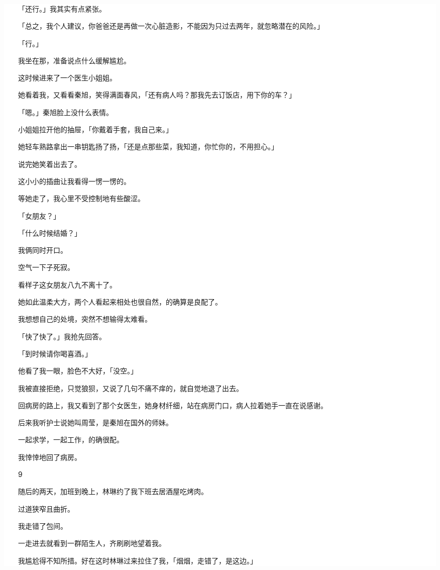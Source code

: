 &emsp;&emsp;「还行。」我其实有点紧张。  
  
&emsp;&emsp;「总之，我个人建议，你爸爸还是再做一次心脏造影，不能因为只过去两年，就忽略潜在的风险。」  
  
&emsp;&emsp;「行。」  
  
&emsp;&emsp;我坐在那，准备说点什么缓解尴尬。  
  
&emsp;&emsp;这时候进来了一个医生小姐姐。  
  
&emsp;&emsp;她看着我，又看看秦旭，笑得满面春风，「还有病人吗？那我先去订饭店，用下你的车？」  
  
&emsp;&emsp;「嗯。」秦旭脸上没什么表情。  
  
&emsp;&emsp;小姐姐拉开他的抽屉，「你戴着手套，我自己来。」  
  
&emsp;&emsp;她轻车熟路拿出一串钥匙扬了扬，「还是点那些菜，我知道，你忙你的，不用担心。」  
  
&emsp;&emsp;说完她笑着出去了。  
  
&emsp;&emsp;这小小的插曲让我看得一愣一愣的。  
  
&emsp;&emsp;等她走了，我心里不受控制地有些酸涩。  
  
&emsp;&emsp;「女朋友？」  
  
&emsp;&emsp;「什么时候结婚？」  
  
&emsp;&emsp;我俩同时开口。  
  
&emsp;&emsp;空气一下子死寂。  
  
&emsp;&emsp;看样子这女朋友八九不离十了。  
  
&emsp;&emsp;她如此温柔大方，两个人看起来相处也很自然，的确算是良配了。  
  
&emsp;&emsp;我想想自己的处境，突然不想输得太难看。  
  
&emsp;&emsp;「快了快了。」我抢先回答。  
  
&emsp;&emsp;「到时候请你喝喜酒。」  
  
&emsp;&emsp;他看了我一眼，脸色不大好，「没空。」  
  
&emsp;&emsp;我被直接拒绝，只觉狼狈，又说了几句不痛不痒的，就自觉地退了出去。  
  
&emsp;&emsp;回病房的路上，我又看到了那个女医生，她身材纤细，站在病房门口，病人拉着她手一直在说感谢。  
  
&emsp;&emsp;后来我听护士说她叫周莹，是秦旭在国外的师妹。  
  
&emsp;&emsp;一起求学，一起工作，的确很配。  
  
&emsp;&emsp;我悻悻地回了病房。  
  
&emsp;&emsp;9  
  
&emsp;&emsp;随后的两天，加班到晚上，林琳约了我下班去居酒屋吃烤肉。  
  
&emsp;&emsp;过道狭窄且曲折。  
  
&emsp;&emsp;我走错了包间。  
  
&emsp;&emsp;一走进去就看到一群陌生人，齐刷刷地望着我。  
  
&emsp;&emsp;我尴尬得不知所措。好在这时林琳过来拉住了我，「烟烟，走错了，是这边。」  
  